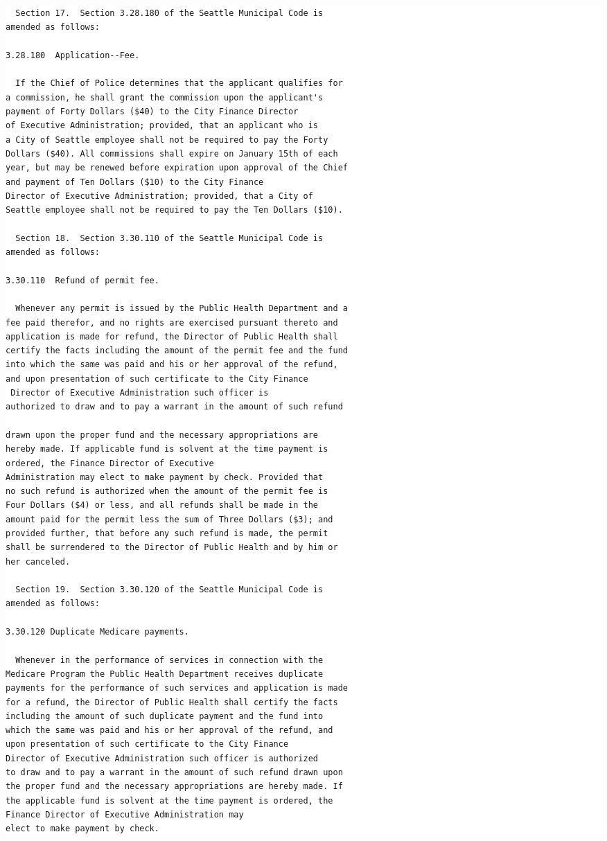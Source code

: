       Section 17.  Section 3.28.180 of the Seattle Municipal Code is  
    amended as follows:  
  
    3.28.180  Application--Fee.  
  
      If the Chief of Police determines that the applicant qualifies for  
    a commission, he shall grant the commission upon the applicant's  
    payment of Forty Dollars ($40) to the City Finance Director  
    of Executive Administration; provided, that an applicant who is  
    a City of Seattle employee shall not be required to pay the Forty  
    Dollars ($40). All commissions shall expire on January 15th of each  
    year, but may be renewed before expiration upon approval of the Chief  
    and payment of Ten Dollars ($10) to the City Finance  
    Director of Executive Administration; provided, that a City of  
    Seattle employee shall not be required to pay the Ten Dollars ($10).  
  
      Section 18.  Section 3.30.110 of the Seattle Municipal Code is  
    amended as follows:  
  
    3.30.110  Refund of permit fee.  
  
      Whenever any permit is issued by the Public Health Department and a  
    fee paid therefor, and no rights are exercised pursuant thereto and  
    application is made for refund, the Director of Public Health shall  
    certify the facts including the amount of the permit fee and the fund  
    into which the same was paid and his or her approval of the refund,  
    and upon presentation of such certificate to the City Finance  
     Director of Executive Administration such officer is  
    authorized to draw and to pay a warrant in the amount of such refund  
  
    drawn upon the proper fund and the necessary appropriations are  
    hereby made. If applicable fund is solvent at the time payment is  
    ordered, the Finance Director of Executive  
    Administration may elect to make payment by check. Provided that  
    no such refund is authorized when the amount of the permit fee is  
    Four Dollars ($4) or less, and all refunds shall be made in the  
    amount paid for the permit less the sum of Three Dollars ($3); and  
    provided further, that before any such refund is made, the permit  
    shall be surrendered to the Director of Public Health and by him or  
    her canceled.  
  
      Section 19.  Section 3.30.120 of the Seattle Municipal Code is  
    amended as follows:  
  
    3.30.120 Duplicate Medicare payments.  
  
      Whenever in the performance of services in connection with the  
    Medicare Program the Public Health Department receives duplicate  
    payments for the performance of such services and application is made  
    for a refund, the Director of Public Health shall certify the facts  
    including the amount of such duplicate payment and the fund into  
    which the same was paid and his or her approval of the refund, and  
    upon presentation of such certificate to the City Finance  
    Director of Executive Administration such officer is authorized  
    to draw and to pay a warrant in the amount of such refund drawn upon  
    the proper fund and the necessary appropriations are hereby made. If  
    the applicable fund is solvent at the time payment is ordered, the  
    Finance Director of Executive Administration may  
    elect to make payment by check.  
  